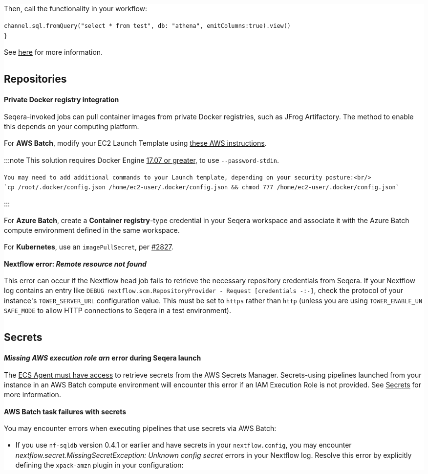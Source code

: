 Then, call the functionality in your workflow:

```
channel.sql.fromQuery("select * from test", db: "athena", emitColumns:true).view()
}
```

See [here](https://github.com/nextflow-io/nf-sqldb/discussions/5) for more information.

## Repositories

**Private Docker registry integration**

Seqera-invoked jobs can pull container images from private Docker registries, such as JFrog Artifactory. The method to enable this depends on your computing platform.

For **AWS Batch**, modify your EC2 Launch Template using [these AWS instructions](https://aws.amazon.com/blogs/compute/how-to-authenticate-private-container-registries-using-aws-batch/).

:::note
This solution requires Docker Engine [17.07 or greater](https://docs.docker.com/engine/release-notes/17.07/), to use `--password-stdin`.<br/>

    You may need to add additional commands to your Launch template, depending on your security posture:<br/>
    `cp /root/.docker/config.json /home/ec2-user/.docker/config.json && chmod 777 /home/ec2-user/.docker/config.json`
:::

For **Azure Batch**, create a **Container registry**-type credential in your Seqera workspace and associate it with the Azure Batch compute environment defined in the same workspace.

For **Kubernetes**, use an `imagePullSecret`, per [#2827](https://github.com/nextflow-io/nextflow/issues/2827).

**Nextflow error: _Remote resource not found_**

This error can occur if the Nextflow head job fails to retrieve the necessary repository credentials from Seqera. If your Nextflow log contains an entry like `DEBUG nextflow.scm.RepositoryProvider - Request [credentials -:-]`, check the protocol of your instance's `TOWER_SERVER_URL` configuration value. This must be set to `https` rather than `http` (unless you are using `TOWER_ENABLE_UNSAFE_MODE` to allow HTTP connections to Seqera in a test environment).

## Secrets

**_Missing AWS execution role arn_ error during Seqera launch**

The [ECS Agent must have access](https://docs.aws.amazon.com/batch/latest/userguide/execution-IAM-role.html) to retrieve secrets from the AWS Secrets Manager. Secrets-using pipelines launched from your instance in an AWS Batch compute environment will encounter this error if an IAM Execution Role is not provided. See [Secrets](../secrets/overview) for more information.

**AWS Batch task failures with secrets**

You may encounter errors when executing pipelines that use secrets via AWS Batch:

- If you use `nf-sqldb` version 0.4.1 or earlier and have secrets in your `nextflow.config`, you may encounter _nextflow.secret.MissingSecretException: Unknown config secret_ errors in your Nextflow log.
  Resolve this error by explicitly defining the `xpack-amzn` plugin in your configuration:
